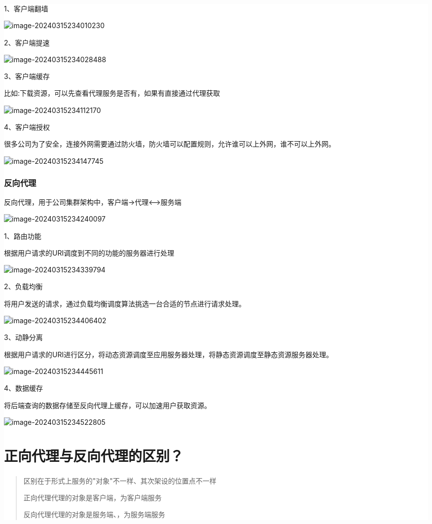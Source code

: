 1、客户端翻墙

![image-20240315234010230](C:\Users\JackietBao\AppData\Roaming\Typora\typora-user-images\image-20240315234010230.png)

2、客户端提速

![image-20240315234028488](C:\Users\JackietBao\AppData\Roaming\Typora\typora-user-images\image-20240315234028488.png)

3、客户端缓存

比如:下载资源，可以先查看代理服务是否有，如果有直接通过代理获取

![image-20240315234112170](C:\Users\JackietBao\AppData\Roaming\Typora\typora-user-images\image-20240315234112170.png)

4、客户端授权

很多公司为了安全，连接外网需要通过防火墙，防火墙可以配置规则，允许谁可以上外网，谁不可以上外网。

![image-20240315234147745](C:\Users\JackietBao\AppData\Roaming\Typora\typora-user-images\image-20240315234147745.png)

### 反向代理

反向代理，用于公司集群架构中，客户端->代理<-->服务端

![image-20240315234240097](C:\Users\JackietBao\AppData\Roaming\Typora\typora-user-images\image-20240315234240097.png)

1、路由功能

根据用户请求的URI调度到不同的功能的服务器进行处理

![image-20240315234339794](C:\Users\JackietBao\AppData\Roaming\Typora\typora-user-images\image-20240315234339794.png)

2、负载均衡

将用户发送的请求，通过负载均衡调度算法挑选一台合适的节点进行请求处理。

![image-20240315234406402](C:\Users\JackietBao\AppData\Roaming\Typora\typora-user-images\image-20240315234406402.png)

3、动静分离

根据用户请求的URI进行区分，将动态资源调度至应用服务器处理，将静态资源调度至静态资源服务器处理。

![image-20240315234445611](C:\Users\JackietBao\AppData\Roaming\Typora\typora-user-images\image-20240315234445611.png)

4、数据缓存

将后端查询的数据存储至反向代理上缓存，可以加速用户获取资源。

![image-20240315234522805](C:\Users\JackietBao\AppData\Roaming\Typora\typora-user-images\image-20240315234522805.png)

# 正向代理与反向代理的区别？

> 区别在于形式上服务的"对象"不一样、其次架设的位置点不一样
>
> 正向代理代理的对象是客户端，为客户端服务
>
> 反向代理代理的对象是服务端、，为服务端服务
